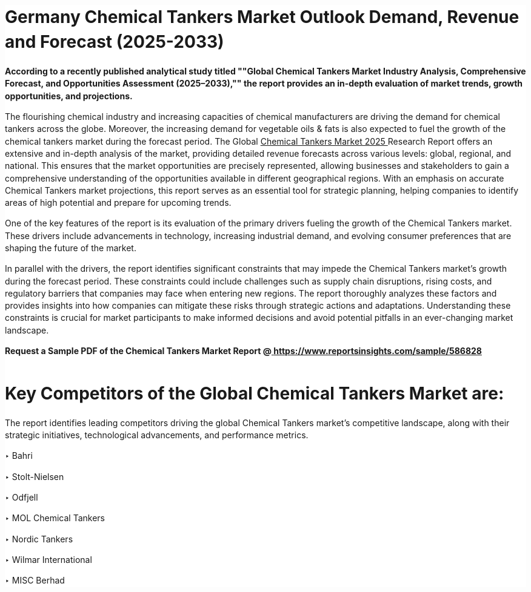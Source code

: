 # Germany Chemical Tankers Market Outlook Demand, Revenue and Forecast (2025-2033)

<strong>According to a recently published analytical study titled ""Global Chemical Tankers Market Industry Analysis, Comprehensive Forecast, and Opportunities Assessment (2025–2033),"" the report provides an in-depth evaluation of market trends, growth opportunities, and projections.</strong>

The flourishing chemical industry and increasing capacities of chemical manufacturers are driving the demand for chemical tankers across the globe. Moreover, the increasing demand for vegetable oils & fats is also expected to fuel the growth of the chemical tankers market during the forecast period. The Global <a href=https://www.reportsinsights.com/sample/586828>Chemical Tankers Market 2025 </a> Research Report offers an extensive and in-depth analysis of the market, providing detailed revenue forecasts across various levels: global, regional, and national. This ensures that the market opportunities are precisely represented, allowing businesses and stakeholders to gain a comprehensive understanding of the opportunities available in different geographical regions. With an emphasis on accurate Chemical Tankers market projections, this report serves as an essential tool for strategic planning, helping companies to identify areas of high potential and prepare for upcoming trends.

One of the key features of the report is its evaluation of the primary drivers fueling the growth of the Chemical Tankers market. These drivers include advancements in technology, increasing industrial demand, and evolving consumer preferences that are shaping the future of the market. 

In parallel with the drivers, the report identifies significant constraints that may impede the Chemical Tankers market’s growth during the forecast period. These constraints could include challenges such as supply chain disruptions, rising costs, and regulatory barriers that companies may face when entering new regions. The report thoroughly analyzes these factors and provides insights into how companies can mitigate these risks through strategic actions and adaptations. Understanding these constraints is crucial for market participants to make informed decisions and avoid potential pitfalls in an ever-changing market landscape.

<strong>Request a Sample PDF of the Chemical Tankers Market Report </strong><strong>@<a href=https://www.reportsinsights.com/sample/586828> https://www.reportsinsights.com/sample/586828</a></strong></font>

# <strong>Key Competitors of the Global Chemical Tankers Market are:</strong>

The report identifies leading competitors driving the global Chemical Tankers market’s competitive landscape, along with their strategic initiatives, technological advancements, and performance metrics.

‣ Bahri

‣ Stolt-Nielsen

‣ Odfjell

‣ MOL Chemical Tankers

‣ Nordic Tankers

‣ Wilmar International

‣ MISC Berhad

